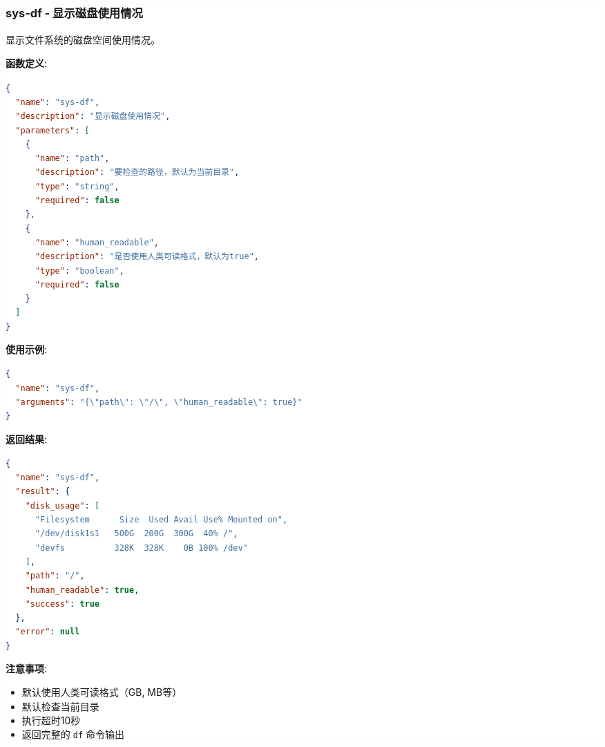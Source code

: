 
### sys-df - 显示磁盘使用情况

显示文件系统的磁盘空间使用情况。

**函数定义**:
```json
{
  "name": "sys-df",
  "description": "显示磁盘使用情况", 
  "parameters": [
    {
      "name": "path",
      "description": "要检查的路径，默认为当前目录",
      "type": "string",
      "required": false
    },
    {
      "name": "human_readable",
      "description": "是否使用人类可读格式，默认为true",
      "type": "boolean", 
      "required": false
    }
  ]
}
```

**使用示例**:
```json
{
  "name": "sys-df",
  "arguments": "{\"path\": \"/\", \"human_readable\": true}"
}
```

**返回结果**:
```json
{
  "name": "sys-df",
  "result": {
    "disk_usage": [
      "Filesystem      Size  Used Avail Use% Mounted on",
      "/dev/disk1s1   500G  200G  300G  40% /",
      "devfs          328K  328K    0B 100% /dev"
    ],
    "path": "/",
    "human_readable": true, 
    "success": true
  },
  "error": null
}
```

**注意事项**:
- 默认使用人类可读格式（GB, MB等）
- 默认检查当前目录
- 执行超时10秒
- 返回完整的 `df` 命令输出
